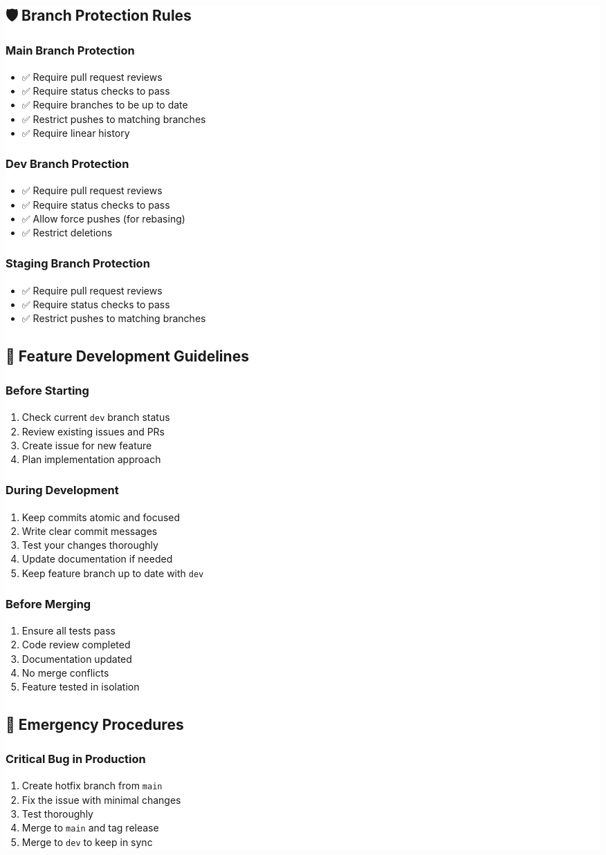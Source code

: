 ## 🛡️ Branch Protection Rules

### **Main Branch Protection**
- ✅ Require pull request reviews
- ✅ Require status checks to pass
- ✅ Require branches to be up to date
- ✅ Restrict pushes to matching branches
- ✅ Require linear history

### **Dev Branch Protection**
- ✅ Require pull request reviews
- ✅ Require status checks to pass
- ✅ Allow force pushes (for rebasing)
- ✅ Restrict deletions

### **Staging Branch Protection**
- ✅ Require pull request reviews
- ✅ Require status checks to pass
- ✅ Restrict pushes to matching branches

## 🎯 Feature Development Guidelines

### **Before Starting**
1. Check current `dev` branch status
2. Review existing issues and PRs
3. Create issue for new feature
4. Plan implementation approach

### **During Development**
1. Keep commits atomic and focused
2. Write clear commit messages
3. Test your changes thoroughly
4. Update documentation if needed
5. Keep feature branch up to date with `dev`

### **Before Merging**
1. Ensure all tests pass
2. Code review completed
3. Documentation updated
4. No merge conflicts
5. Feature tested in isolation

## 🚨 Emergency Procedures

### **Critical Bug in Production**
1. Create hotfix branch from `main`
2. Fix the issue with minimal changes
3. Test thoroughly
4. Merge to `main` and tag release
5. Merge to `dev` to keep in sync
